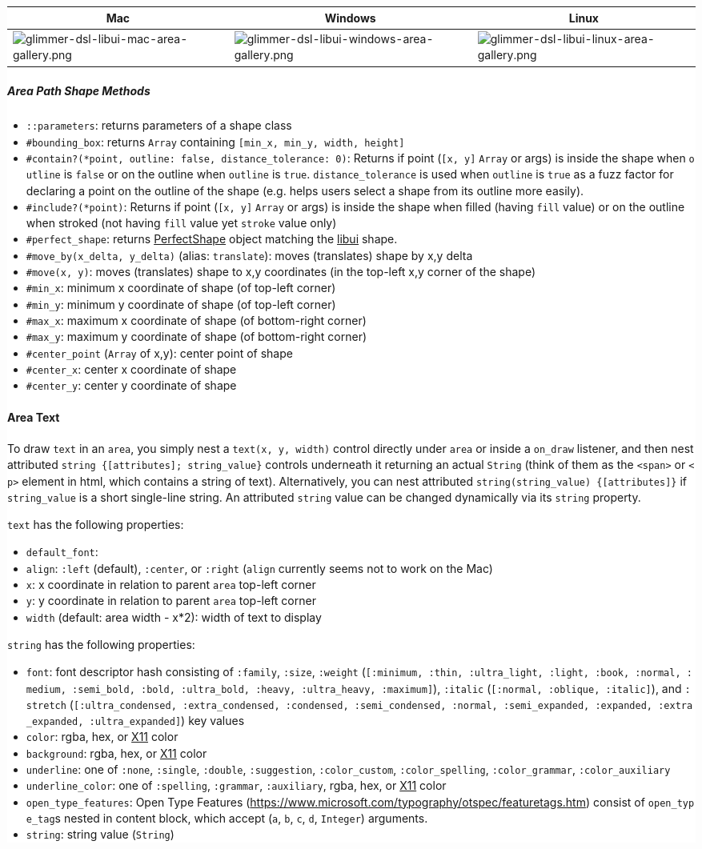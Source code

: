 Mac | Windows | Linux
----|---------|------
![glimmer-dsl-libui-mac-area-gallery.png](images/glimmer-dsl-libui-mac-area-gallery.png) | ![glimmer-dsl-libui-windows-area-gallery.png](images/glimmer-dsl-libui-windows-area-gallery.png) | ![glimmer-dsl-libui-linux-area-gallery.png](images/glimmer-dsl-libui-linux-area-gallery.png)

##### Area Path Shape Methods

- `::parameters`: returns parameters of a shape class
- `#bounding_box`: returns `Array` containing `[min_x, min_y, width, height]`
- `#contain?(*point, outline: false, distance_tolerance: 0)`: Returns if point (`[x, y]` `Array` or args) is inside the shape when `outline` is `false` or on the outline when `outline` is `true`. `distance_tolerance` is used when `outline` is `true` as a fuzz factor for declaring a point on the outline of the shape (e.g. helps users select a shape from its outline more easily).
- `#include?(*point)`: Returns if point (`[x, y]` `Array` or args) is inside the shape when filled (having `fill` value) or on the outline when stroked (not having `fill` value yet `stroke` value only)
- `#perfect_shape`: returns [PerfectShape](https://github.com/AndyObtiva/perfect-shape) object matching the [libui](https://github.com/andlabs/libui) shape.
- `#move_by(x_delta, y_delta)` (alias: `translate`): moves (translates) shape by x,y delta
- `#move(x, y)`: moves (translates) shape to x,y coordinates (in the top-left x,y corner of the shape)
- `#min_x`: minimum x coordinate of shape (of top-left corner)
- `#min_y`: minimum y coordinate of shape (of top-left corner)
- `#max_x`: maximum x coordinate of shape (of bottom-right corner)
- `#max_y`: maximum y coordinate of shape (of bottom-right corner)
- `#center_point` (`Array` of x,y): center point of shape
- `#center_x`: center x coordinate of shape
- `#center_y`: center y coordinate of shape

#### Area Text

To draw `text` in an `area`, you simply nest a `text(x, y, width)` control directly under `area` or inside a `on_draw` listener, and then nest attributed `string {[attributes]; string_value}` controls underneath it returning an actual `String` (think of them as the `<span>` or `<p>` element in html, which contains a string of text). Alternatively, you can nest attributed `string(string_value) {[attributes]}` if `string_value` is a short single-line string. An attributed `string` value can be changed dynamically via its `string` property.

`text` has the following properties:
- `default_font`:
- `align`: `:left` (default), `:center`, or `:right` (`align` currently seems not to work on the Mac)
- `x`: x coordinate in relation to parent `area` top-left corner
- `y`: y coordinate in relation to parent `area` top-left corner
- `width` (default: area width - x*2): width of text to display

`string` has the following properties:
- `font`: font descriptor hash consisting of `:family`, `:size`, `:weight` (`[:minimum, :thin, :ultra_light, :light, :book, :normal, :medium, :semi_bold, :bold, :ultra_bold, :heavy, :ultra_heavy, :maximum]`), `:italic` (`[:normal, :oblique, :italic]`), and `:stretch` (`[:ultra_condensed, :extra_condensed, :condensed, :semi_condensed, :normal, :semi_expanded, :expanded, :extra_expanded, :ultra_expanded]`) key values
- `color`: rgba, hex, or [X11](https://en.wikipedia.org/wiki/X11_color_names) color
- `background`: rgba, hex, or [X11](https://en.wikipedia.org/wiki/X11_color_names) color
- `underline`: one of `:none`, `:single`, `:double`, `:suggestion`, `:color_custom`, `:color_spelling`, `:color_grammar`, `:color_auxiliary`
- `underline_color`: one of `:spelling`, `:grammar`, `:auxiliary`, rgba, hex, or [X11](https://en.wikipedia.org/wiki/X11_color_names) color
- `open_type_features`: Open Type Features (https://www.microsoft.com/typography/otspec/featuretags.htm) consist of `open_type_tag`s nested in content block, which accept (`a`, `b`, `c`, `d`, `Integer`) arguments.
- `string`: string value (`String`)
